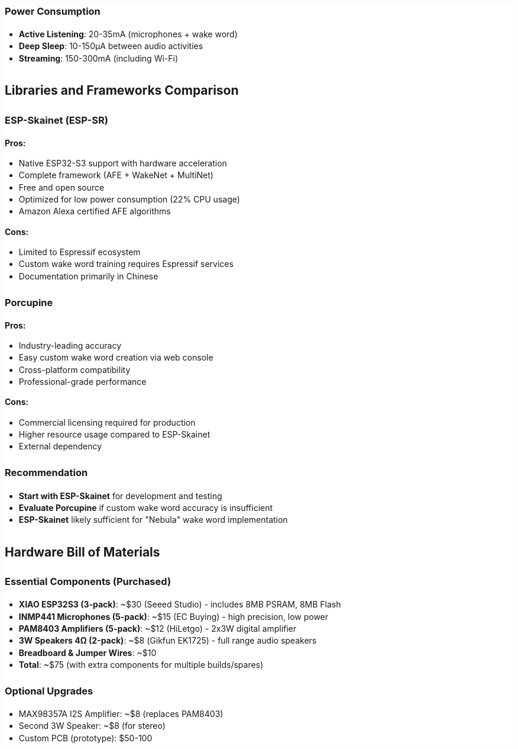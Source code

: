 ### Power Consumption
- **Active Listening**: 20-35mA (microphones + wake word)
- **Deep Sleep**: 10-150µA between audio activities
- **Streaming**: 150-300mA (including Wi-Fi)

## Libraries and Frameworks Comparison

### ESP-Skainet (ESP-SR)
**Pros:**
- Native ESP32-S3 support with hardware acceleration
- Complete framework (AFE + WakeNet + MultiNet)
- Free and open source
- Optimized for low power consumption (22% CPU usage)
- Amazon Alexa certified AFE algorithms

**Cons:**
- Limited to Espressif ecosystem
- Custom wake word training requires Espressif services
- Documentation primarily in Chinese

### Porcupine
**Pros:**
- Industry-leading accuracy
- Easy custom wake word creation via web console
- Cross-platform compatibility
- Professional-grade performance

**Cons:**
- Commercial licensing required for production
- Higher resource usage compared to ESP-Skainet
- External dependency

### Recommendation
- **Start with ESP-Skainet** for development and testing
- **Evaluate Porcupine** if custom wake word accuracy is insufficient
- **ESP-Skainet** likely sufficient for "Nebula" wake word implementation

## Hardware Bill of Materials

### Essential Components (Purchased)
- **XIAO ESP32S3 (3-pack)**: ~$30 (Seeed Studio) - includes 8MB PSRAM, 8MB Flash
- **INMP441 Microphones (5-pack)**: ~$15 (EC Buying) - high precision, low power
- **PAM8403 Amplifiers (5-pack)**: ~$12 (HiLetgo) - 2x3W digital amplifier
- **3W Speakers 4Ω (2-pack)**: ~$8 (Gikfun EK1725) - full range audio speakers
- **Breadboard & Jumper Wires**: ~$10
- **Total**: ~$75 (with extra components for multiple builds/spares)

### Optional Upgrades
- MAX98357A I2S Amplifier: ~$8 (replaces PAM8403)
- Second 3W Speaker: ~$8 (for stereo)
- Custom PCB (prototype): $50-100
